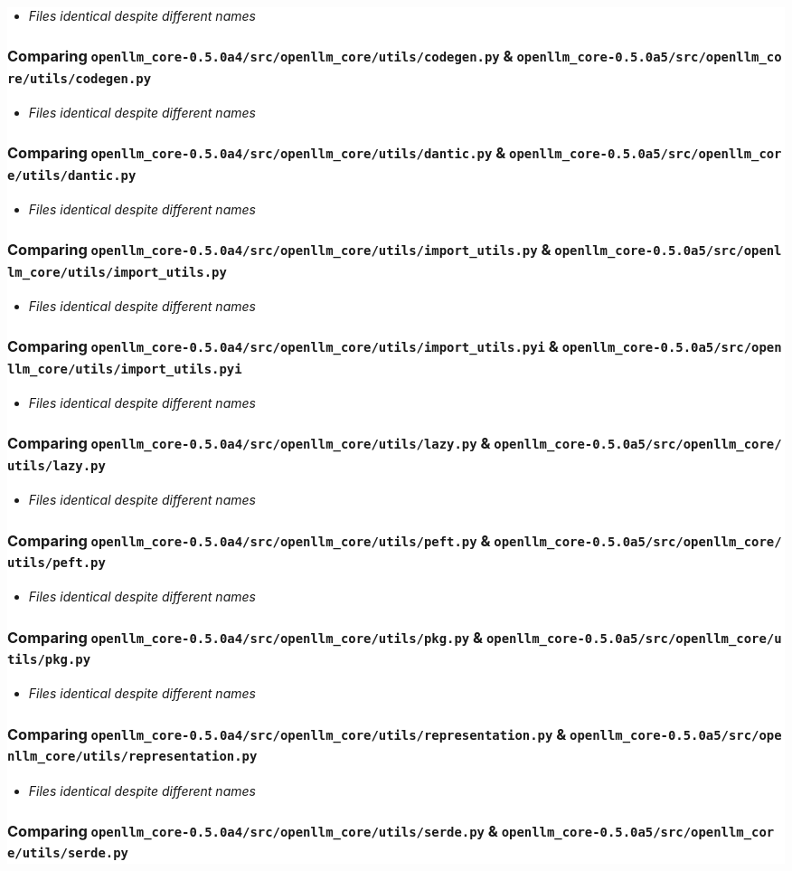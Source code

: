  * *Files identical despite different names*

### Comparing `openllm_core-0.5.0a4/src/openllm_core/utils/codegen.py` & `openllm_core-0.5.0a5/src/openllm_core/utils/codegen.py`

 * *Files identical despite different names*

### Comparing `openllm_core-0.5.0a4/src/openllm_core/utils/dantic.py` & `openllm_core-0.5.0a5/src/openllm_core/utils/dantic.py`

 * *Files identical despite different names*

### Comparing `openllm_core-0.5.0a4/src/openllm_core/utils/import_utils.py` & `openllm_core-0.5.0a5/src/openllm_core/utils/import_utils.py`

 * *Files identical despite different names*

### Comparing `openllm_core-0.5.0a4/src/openllm_core/utils/import_utils.pyi` & `openllm_core-0.5.0a5/src/openllm_core/utils/import_utils.pyi`

 * *Files identical despite different names*

### Comparing `openllm_core-0.5.0a4/src/openllm_core/utils/lazy.py` & `openllm_core-0.5.0a5/src/openllm_core/utils/lazy.py`

 * *Files identical despite different names*

### Comparing `openllm_core-0.5.0a4/src/openllm_core/utils/peft.py` & `openllm_core-0.5.0a5/src/openllm_core/utils/peft.py`

 * *Files identical despite different names*

### Comparing `openllm_core-0.5.0a4/src/openllm_core/utils/pkg.py` & `openllm_core-0.5.0a5/src/openllm_core/utils/pkg.py`

 * *Files identical despite different names*

### Comparing `openllm_core-0.5.0a4/src/openllm_core/utils/representation.py` & `openllm_core-0.5.0a5/src/openllm_core/utils/representation.py`

 * *Files identical despite different names*

### Comparing `openllm_core-0.5.0a4/src/openllm_core/utils/serde.py` & `openllm_core-0.5.0a5/src/openllm_core/utils/serde.py`
